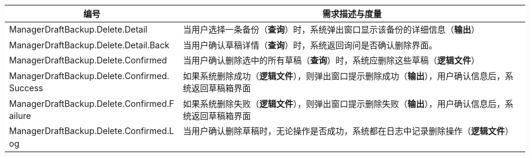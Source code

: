 

| 编号                                       | 需求描述与度量                                  |
| ---------------------------------------- | ---------------------------------------- |
| ManagerDraftBackup.Delete.Detail         | 当用户选择一条备份（**查询**）时，系统弹出窗口显示该备份的详细信息（**输出**） |
| ManagerDraftBackup.Delete.Detail.Back    | 当用户确认草稿详情（**查询**）时，系统返回询问是否确认删除界面。       |
| ManagerDraftBackup.Delete.Confirmed      | 当用户确认删除选中的所有草稿（**查询**）时，系统应删除这些草稿（**逻辑文件**） |
| ManagerDraftBackup.Delete.Confirmed.Success | 如果系统删除成功（**逻辑文件**），则弹出窗口提示删除成功（**输出**），用户确认信息后，系统返回草稿箱界面 |
| ManagerDraftBackup.Delete.Confirmed.Failure | 如果系统删除失败（**逻辑文件**），则弹出窗口提示删除失败（**输出**），用户确认信息后，系统返回草稿箱界面 |
| ManagerDraftBackup.Delete.Confirmed.Log  | 当用户确认删除草稿时，无论操作是否成功，系统都在日志中记录删除操作（**逻辑文件**） |

